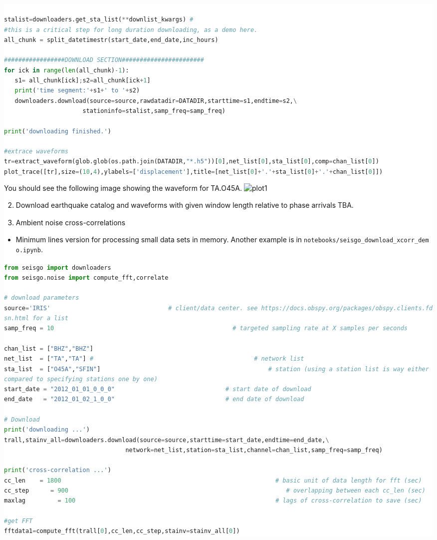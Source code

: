 ```Python

stalist=downloaders.get_sta_list(**downlist_kwargs) #
#this is a critical step for long duration downloading, as a demo here.
all_chunk = split_datetimestr(start_date,end_date,inc_hours)

#################DOWNLOAD SECTION#######################
for ick in range(len(all_chunk)-1):
   s1= all_chunk[ick];s2=all_chunk[ick+1]
   print('time segment:'+s1+' to '+s2)
   downloaders.download(source=source,rawdatadir=DATADIR,starttime=s1,endtime=s2,\
                      stationinfo=stalist,samp_freq=samp_freq)

print('downloading finished.')

#extrace waveforms
tr=extract_waveform(glob.glob(os.path.join(DATADIR,"*.h5"))[0],net_list[0],sta_list[0],comp=chan_list[0])
plot_trace([tr],size=(10,4),ylabels=['displacement'],title=[net_list[0]+'.'+sta_list[0]+'.'+chan_list[0]])
```

You should see the following image showing the waveform for TA.O45A.
![plot1](/figs/download_continuous_example.png)

2. Download earthquake catalog and waveforms with given window length relative to phase arrivals
TBA.

3. Ambient noise cross-correlations
* Minimum lines version for processing small data sets in memory. Another example is in `notebooks/seisgo_download_xcorr_demo.ipynb`.

```Python
from seisgo import downloaders
from seisgo.noise import compute_fft,correlate

# download parameters
source='IRIS'                                 # client/data center. see https://docs.obspy.org/packages/obspy.clients.fdsn.html for a list
samp_freq = 10                                                  # targeted sampling rate at X samples per seconds

chan_list = ["BHZ","BHZ"]
net_list  = ["TA","TA"] #                                             # network list
sta_list  = ["O45A","SFIN"]                                               # station (using a station list is way either compared to specifying stations one by one)
start_date = "2012_01_01_0_0_0"                               # start date of download
end_date   = "2012_01_02_1_0_0"                               # end date of download

# Download
print('downloading ...')
trall,stainv_all=downloaders.download(source=source,starttime=start_date,endtime=end_date,\
                                  network=net_list,station=sta_list,channel=chan_list,samp_freq=samp_freq)

print('cross-correlation ...')
cc_len    = 1800                                                            # basic unit of data length for fft (sec)
cc_step      = 900                                                             # overlapping between each cc_len (sec)
maxlag         = 100                                                        # lags of cross-correlation to save (sec)

#get FFT
fftdata1=compute_fft(trall[0],cc_len,cc_step,stainv=stainv_all[0])
```